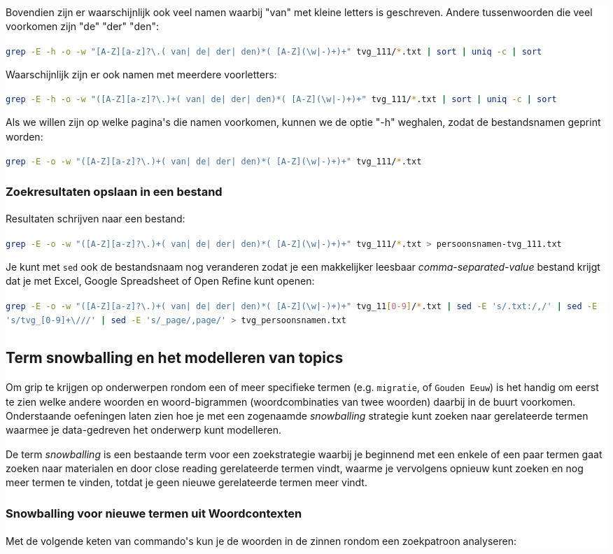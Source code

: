 Bovendien zijn er waarschijnlijk ook veel namen waarbij "van" met kleine letters is geschreven. Andere tussenwoorden die veel voorkomen zijn "de" "der" "den":

```bash
grep -E -h -o -w "[A-Z][a-z]?\.( van| de| der| den)*( [A-Z](\w|-)+)+" tvg_111/*.txt | sort | uniq -c | sort
```

Waarschijnlijk zijn er ook namen met meerdere voorletters:

```bash
grep -E -h -o -w "([A-Z][a-z]?\.)+( van| de| der| den)*( [A-Z](\w|-)+)+" tvg_111/*.txt | sort | uniq -c | sort
```

Als we willen zijn op welke pagina's die namen voorkomen, kunnen we de optie "-h" weghalen, zodat de bestandsnamen geprint worden:

```bash
grep -E -o -w "([A-Z][a-z]?\.)+( van| de| der| den)*( [A-Z](\w|-)+)+" tvg_111/*.txt
```

### Zoekresultaten opslaan in een bestand

Resultaten schrijven naar een bestand:

```bash
grep -E -o -w "([A-Z][a-z]?\.)+( van| de| der| den)*( [A-Z](\w|-)+)+" tvg_111/*.txt > persoonsnamen-tvg_111.txt
```

Je kunt met `sed` ook de bestandsnaam nog veranderen zodat je een makkelijker leesbaar *comma-separated-value* bestand krijgt dat je met Excel, Google Spreadsheet of Open Refine kunt openen:

```bash
grep -E -o -w "([A-Z][a-z]?\.)+( van| de| der| den)*( [A-Z](\w|-)+)+" tvg_11[0-9]/*.txt | sed -E 's/.txt:/,/' | sed -E 's/tvg_[0-9]+\///' | sed -E 's/_page/,page/' > tvg_persoonsnamen.txt
```

<a name="grep-topics"></a>
## Term snowballing en het modelleren van topics

Om grip te krijgen op onderwerpen rondom een of meer specifieke termen (e.g. `migratie`, of `Gouden Eeuw`) is het handig om eerst te zien welke andere woorden en woord-bigrammen (woordcombinaties van twee woorden) daarbij in de buurt voorkomen. Onderstaande oefeningen laten zien hoe je met een zogenaamde *snowballing* strategie kunt zoeken naar gerelateerde termen waarmee je data-gedreven het onderwerp kunt modelleren.

De term *snowballing* is een bestaande term voor een zoekstrategie waarbij je beginnend met een enkele of een paar termen gaat zoeken naar materialen en door close reading gerelateerde termen vindt, waarme je vervolgens opnieuw kunt zoeken en nog meer termen te vinden, totdat je geen nieuwe gerelateerde termen meer vindt. 

<a name="grep-snowballing"></a>
### Snowballing voor nieuwe termen uit Woordcontexten

Met de volgende keten van commando's kun je de woorden in de zinnen rondom een zoekpatroon analyseren:
